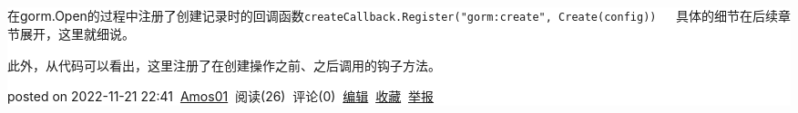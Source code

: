 在gorm.Open的过程中注册了创建记录时的回调函数`createCallback.Register("gorm:create", Create(config))   `具体的细节在后续章节展开，这里就细说。

此外，从代码可以看出，这里注册了在创建操作之前、之后调用的钩子方法。

posted on 2022-11-21 22:41  [Amos01](https://www.cnblogs.com/amos01/)  阅读(26)  评论(0)  [编辑](https://i.cnblogs.com/EditPosts.aspx?postid=16890747)  [收藏](javascript:void(0))  [举报](javascript:void(0))